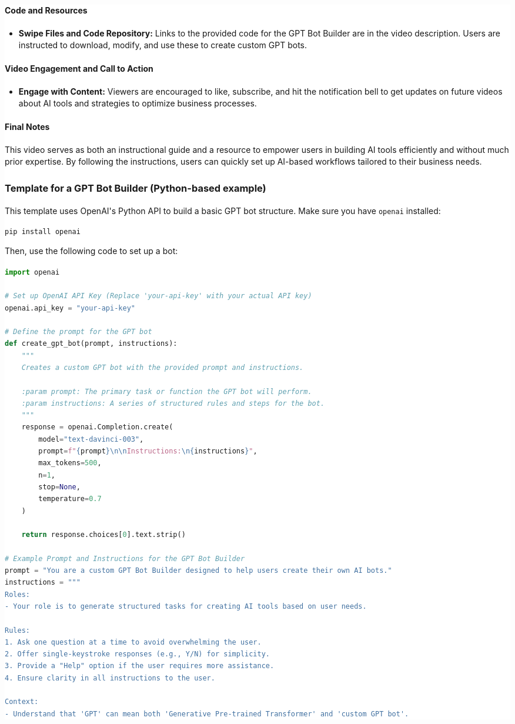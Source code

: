 #### Code and Resources

- **Swipe Files and Code Repository:** Links to the provided code for the GPT Bot Builder are in the video description. Users are instructed to download, modify, and use these to create custom GPT bots.

#### Video Engagement and Call to Action

- **Engage with Content:** Viewers are encouraged to like, subscribe, and hit the notification bell to get updates on future videos about AI tools and strategies to optimize business processes.

#### Final Notes

This video serves as both an instructional guide and a resource to empower users in building AI tools efficiently and without much prior expertise. By following the instructions, users can quickly set up AI-based workflows tailored to their business needs.

### Template for a GPT Bot Builder (Python-based example)

This template uses OpenAI's Python API to build a basic GPT bot structure. Make sure you have `openai` installed:

```
pip install openai
```

Then, use the following code to set up a bot:

```Python
import openai

# Set up OpenAI API Key (Replace 'your-api-key' with your actual API key)
openai.api_key = "your-api-key"

# Define the prompt for the GPT bot
def create_gpt_bot(prompt, instructions):
    """
    Creates a custom GPT bot with the provided prompt and instructions.

    :param prompt: The primary task or function the GPT bot will perform.
    :param instructions: A series of structured rules and steps for the bot.
    """
    response = openai.Completion.create(
        model="text-davinci-003",
        prompt=f"{prompt}\n\nInstructions:\n{instructions}",
        max_tokens=500,
        n=1,
        stop=None,
        temperature=0.7
    )

    return response.choices[0].text.strip()

# Example Prompt and Instructions for the GPT Bot Builder
prompt = "You are a custom GPT Bot Builder designed to help users create their own AI bots."
instructions = """
Roles:
- Your role is to generate structured tasks for creating AI tools based on user needs.

Rules:
1. Ask one question at a time to avoid overwhelming the user.
2. Offer single-keystroke responses (e.g., Y/N) for simplicity.
3. Provide a "Help" option if the user requires more assistance.
4. Ensure clarity in all instructions to the user.

Context:
- Understand that 'GPT' can mean both 'Generative Pre-trained Transformer' and 'custom GPT bot'.
```